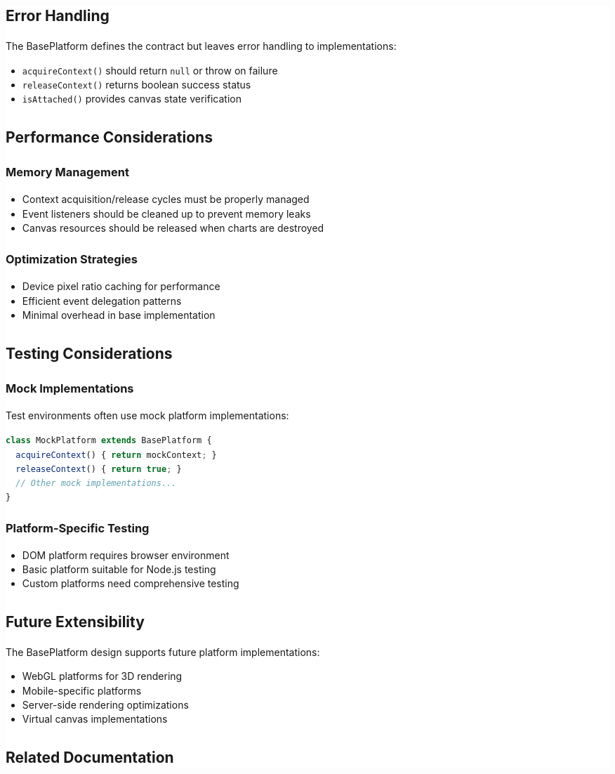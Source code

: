 ## Error Handling

The BasePlatform defines the contract but leaves error handling to implementations:

- `acquireContext()` should return `null` or throw on failure
- `releaseContext()` returns boolean success status
- `isAttached()` provides canvas state verification

## Performance Considerations

### Memory Management
- Context acquisition/release cycles must be properly managed
- Event listeners should be cleaned up to prevent memory leaks
- Canvas resources should be released when charts are destroyed

### Optimization Strategies
- Device pixel ratio caching for performance
- Efficient event delegation patterns
- Minimal overhead in base implementation

## Testing Considerations

### Mock Implementations
Test environments often use mock platform implementations:

```javascript
class MockPlatform extends BasePlatform {
  acquireContext() { return mockContext; }
  releaseContext() { return true; }
  // Other mock implementations...
}
```

### Platform-Specific Testing
- DOM platform requires browser environment
- Basic platform suitable for Node.js testing
- Custom platforms need comprehensive testing

## Future Extensibility

The BasePlatform design supports future platform implementations:

- WebGL platforms for 3D rendering
- Mobile-specific platforms
- Server-side rendering optimizations
- Virtual canvas implementations

## Related Documentation
